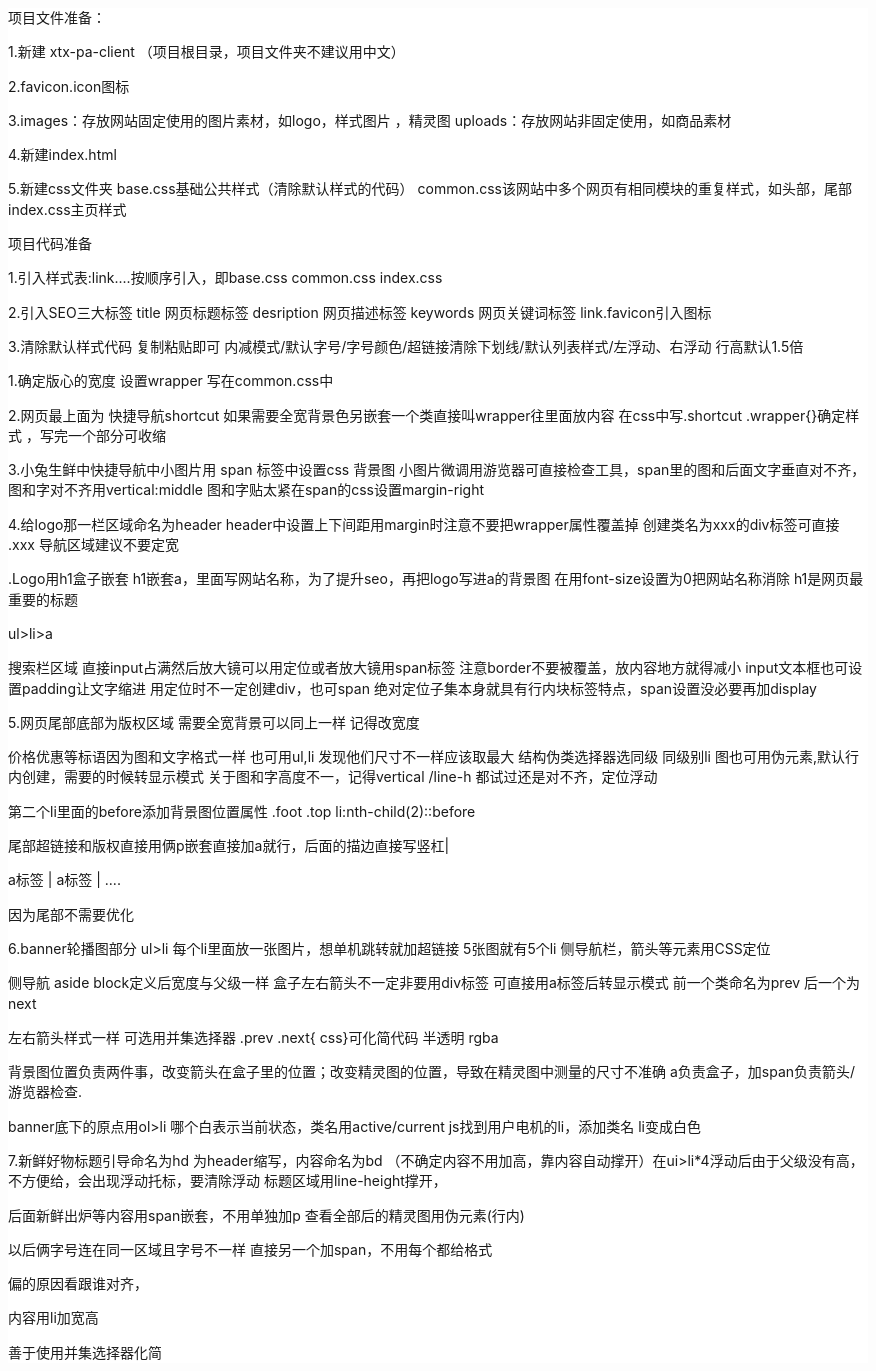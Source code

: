 

项目文件准备：

1.新建 xtx-pa-client   （项目根目录，项目文件夹不建议用中文）

2.favicon.icon图标

3.images：存放网站固定使用的图片素材，如logo，样式图片 ，精灵图          uploads：存放网站非固定使用，如商品素材

4.新建index.html 

5.新建css文件夹      base.css基础公共样式（清除默认样式的代码） common.css该网站中多个网页有相同模块的重复样式，如头部，尾部  index.css主页样式



项目代码准备

1.引入样式表:link....按顺序引入，即base.css   common.css   index.css

2.引入SEO三大标签  title 网页标题标签   desription     网页描述标签   keywords 网页关键词标签  link.favicon引入图标

3.清除默认样式代码    复制粘贴即可   内减模式/默认字号/字号颜色/超链接清除下划线/默认列表样式/左浮动、右浮动  行高默认1.5倍



1.确定版心的宽度 设置wrapper 写在common.css中

2.网页最上面为 快捷导航shortcut   如果需要全宽背景色另嵌套一个类直接叫wrapper往里面放内容 在css中写.shortcut .wrapper{}确定样式    ，写完一个部分可收缩

3.小兔生鲜中快捷导航中小图片用  span 标签中设置css 背景图  小图片微调用游览器可直接检查工具，span里的图和后面文字垂直对不齐，图和字对不齐用vertical:middle 图和字贴太紧在span的css设置margin-right 

4.给logo那一栏区域命名为header  header中设置上下间距用margin时注意不要把wrapper属性覆盖掉 创建类名为xxx的div标签可直接  .xxx    导航区域建议不要定宽

.Logo用h1盒子嵌套  h1嵌套a，里面写网站名称，为了提升seo，再把logo写进a的背景图  在用font-size设置为0把网站名称消除    h1是网页最重要的标题    

ul>li>a

搜索栏区域  直接input占满然后放大镜可以用定位或者放大镜用span标签   注意border不要被覆盖，放内容地方就得减小  input文本框也可设置padding让文字缩进        用定位时不一定创建div，也可span    绝对定位子集本身就具有行内块标签特点，span设置没必要再加display

5.网页尾部底部为版权区域  需要全宽背景可以同上一样  记得改宽度 

价格优惠等标语因为图和文字格式一样 也可用ul,li  发现他们尺寸不一样应该取最大  结构伪类选择器选同级   同级别li   图也可用伪元素,默认行内创建，需要的时候转显示模式   关于图和字高度不一，记得vertical /line-h  都试过还是对不齐，定位浮动

第二个li里面的before添加背景图位置属性 .foot .top li:nth-child(2)::before

尾部超链接和版权直接用俩p嵌套直接加a就行，后面的描边直接写竖杠|   <p>  a标签 |    a标签 | ....</p>因为尾部不需要优化    



6.banner轮播图部分 ul>li  每个li里面放一张图片，想单机跳转就加超链接  5张图就有5个li  侧导航栏，箭头等元素用CSS定位

侧导航 aside    block定义后宽度与父级一样   盒子左右箭头不一定非要用div标签 可直接用a标签后转显示模式 前一个类命名为prev  后一个为next  

左右箭头样式一样 可选用并集选择器   .prev .next{ css}可化简代码  半透明 rgba

背景图位置负责两件事，改变箭头在盒子里的位置；改变精灵图的位置，导致在精灵图中测量的尺寸不准确    a负责盒子，加span负责箭头/游览器检查.

banner底下的原点用ol>li  哪个白表示当前状态，类名用active/current js找到用户电机的li，添加类名 li变成白色



7.新鲜好物标题引导命名为hd  为header缩写，内容命名为bd （不确定内容不用加高，靠内容自动撑开）在ui>li*4浮动后由于父级没有高，不方便给，会出现浮动托标，要清除浮动  标题区域用line-height撑开，

后面新鲜出炉等内容用span嵌套，不用单独加p     查看全部后的精灵图用伪元素(行内)

以后俩字号连在同一区域且字号不一样 直接另一个加span，不用每个都给格式

偏的原因看跟谁对齐，

内容用li加宽高

善于使用并集选择器化简





